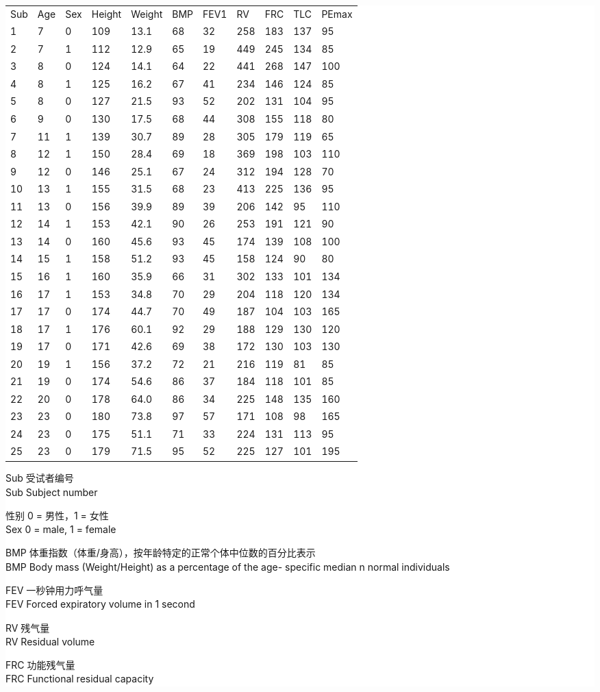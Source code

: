<table><tr><td>Sub</td><td>Age</td><td>Sex</td><td>Height</td><td>Weight</td><td>BMP</td><td>FEV1</td><td>RV</td><td>FRC</td><td>TLC</td><td>PEmax</td></tr><tr><td>1</td><td>7</td><td>0</td><td>109</td><td>13.1</td><td>68</td><td>32</td><td>258</td><td>183</td><td>137</td><td>95</td></tr><tr><td>2</td><td>7</td><td>1</td><td>112</td><td>12.9</td><td>65</td><td>19</td><td>449</td><td>245</td><td>134</td><td>85</td></tr><tr><td>3</td><td>8</td><td>0</td><td>124</td><td>14.1</td><td>64</td><td>22</td><td>441</td><td>268</td><td>147</td><td>100</td></tr><tr><td>4</td><td>8</td><td>1</td><td>125</td><td>16.2</td><td>67</td><td>41</td><td>234</td><td>146</td><td>124</td><td>85</td></tr><tr><td>5</td><td>8</td><td>0</td><td>127</td><td>21.5</td><td>93</td><td>52</td><td>202</td><td>131</td><td>104</td><td>95</td></tr><tr><td>6</td><td>9</td><td>0</td><td>130</td><td>17.5</td><td>68</td><td>44</td><td>308</td><td>155</td><td>118</td><td>80</td></tr><tr><td>7</td><td>11</td><td>1</td><td>139</td><td>30.7</td><td>89</td><td>28</td><td>305</td><td>179</td><td>119</td><td>65</td></tr><tr><td>8</td><td>12</td><td>1</td><td>150</td><td>28.4</td><td>69</td><td>18</td><td>369</td><td>198</td><td>103</td><td>110</td></tr><tr><td>9</td><td>12</td><td>0</td><td>146</td><td>25.1</td><td>67</td><td>24</td><td>312</td><td>194</td><td>128</td><td>70</td></tr><tr><td>10</td><td>13</td><td>1</td><td>155</td><td>31.5</td><td>68</td><td>23</td><td>413</td><td>225</td><td>136</td><td>95</td></tr><tr><td>11</td><td>13</td><td>0</td><td>156</td><td>39.9</td><td>89</td><td>39</td><td>206</td><td>142</td><td>95</td><td>110</td></tr><tr><td>12</td><td>14</td><td>1</td><td>153</td><td>42.1</td><td>90</td><td>26</td><td>253</td><td>191</td><td>121</td><td>90</td></tr><tr><td>13</td><td>14</td><td>0</td><td>160</td><td>45.6</td><td>93</td><td>45</td><td>174</td><td>139</td><td>108</td><td>100</td></tr><tr><td>14</td><td>15</td><td>1</td><td>158</td><td>51.2</td><td>93</td><td>45</td><td>158</td><td>124</td><td>90</td><td>80</td></tr><tr><td>15</td><td>16</td><td>1</td><td>160</td><td>35.9</td><td>66</td><td>31</td><td>302</td><td>133</td><td>101</td><td>134</td></tr><tr><td>16</td><td>17</td><td>1</td><td>153</td><td>34.8</td><td>70</td><td>29</td><td>204</td><td>118</td><td>120</td><td>134</td></tr><tr><td>17</td><td>17</td><td>0</td><td>174</td><td>44.7</td><td>70</td><td>49</td><td>187</td><td>104</td><td>103</td><td>165</td></tr><tr><td>18</td><td>17</td><td>1</td><td>176</td><td>60.1</td><td>92</td><td>29</td><td>188</td><td>129</td><td>130</td><td>120</td></tr><tr><td>19</td><td>17</td><td>0</td><td>171</td><td>42.6</td><td>69</td><td>38</td><td>172</td><td>130</td><td>103</td><td>130</td></tr><tr><td>20</td><td>19</td><td>1</td><td>156</td><td>37.2</td><td>72</td><td>21</td><td>216</td><td>119</td><td>81</td><td>85</td></tr><tr><td>21</td><td>19</td><td>0</td><td>174</td><td>54.6</td><td>86</td><td>37</td><td>184</td><td>118</td><td>101</td><td>85</td></tr><tr><td>22</td><td>20</td><td>0</td><td>178</td><td>64.0</td><td>86</td><td>34</td><td>225</td><td>148</td><td>135</td><td>160</td></tr><tr><td>23</td><td>23</td><td>0</td><td>180</td><td>73.8</td><td>97</td><td>57</td><td>171</td><td>108</td><td>98</td><td>165</td></tr><tr><td>24</td><td>23</td><td>0</td><td>175</td><td>51.1</td><td>71</td><td>33</td><td>224</td><td>131</td><td>113</td><td>95</td></tr><tr><td>25</td><td>23</td><td>0</td><td>179</td><td>71.5</td><td>95</td><td>52</td><td>225</td><td>127</td><td>101</td><td>195</td></tr></table>  

Sub 受试者编号  
Sub Subject number  

性别 0 = 男性，1 = 女性  
Sex 0 = male, 1 = female  

BMP 体重指数（体重/身高），按年龄特定的正常个体中位数的百分比表示  
BMP Body mass (Weight/Height) as a percentage of the age- specific median n normal individuals  

FEV 一秒钟用力呼气量  
FEV Forced expiratory volume in 1 second  

RV 残气量  
RV Residual volume  

FRC 功能残气量  
FRC Functional residual capacity  
